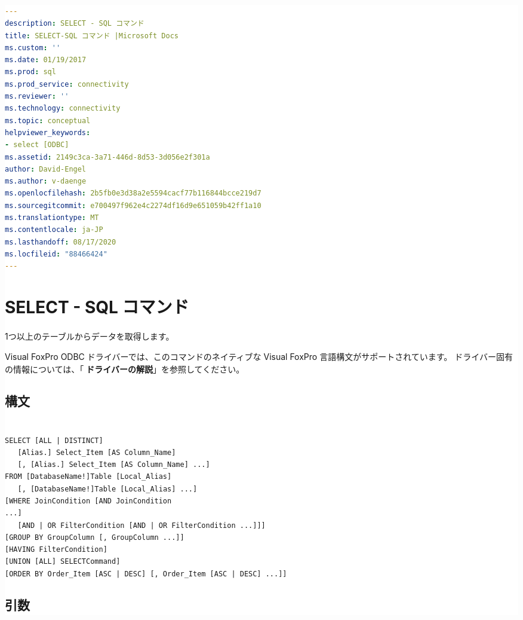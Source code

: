 ```yaml
---
description: SELECT - SQL コマンド
title: SELECT-SQL コマンド |Microsoft Docs
ms.custom: ''
ms.date: 01/19/2017
ms.prod: sql
ms.prod_service: connectivity
ms.reviewer: ''
ms.technology: connectivity
ms.topic: conceptual
helpviewer_keywords:
- select [ODBC]
ms.assetid: 2149c3ca-3a71-446d-8d53-3d056e2f301a
author: David-Engel
ms.author: v-daenge
ms.openlocfilehash: 2b5fb0e3d38a2e5594cacf77b116844bcce219d7
ms.sourcegitcommit: e700497f962e4c2274df16d9e651059b42ff1a10
ms.translationtype: MT
ms.contentlocale: ja-JP
ms.lasthandoff: 08/17/2020
ms.locfileid: "88466424"
---
```

# <a name="select---sql-command"></a>SELECT - SQL コマンド
1つ以上のテーブルからデータを取得します。  
  
 Visual FoxPro ODBC ドライバーでは、このコマンドのネイティブな Visual FoxPro 言語構文がサポートされています。 ドライバー固有の情報については、「 **ドライバーの解説**」を参照してください。  
  
## <a name="syntax"></a>構文  
  
```  
  
SELECT [ALL | DISTINCT]  
   [Alias.] Select_Item [AS Column_Name]  
   [, [Alias.] Select_Item [AS Column_Name] ...]   
FROM [DatabaseName!]Table [Local_Alias]  
   [, [DatabaseName!]Table [Local_Alias] ...]   
[WHERE JoinCondition [AND JoinCondition  
...]  
   [AND | OR FilterCondition [AND | OR FilterCondition ...]]]  
[GROUP BY GroupColumn [, GroupColumn ...]]  
[HAVING FilterCondition]  
[UNION [ALL] SELECTCommand]  
[ORDER BY Order_Item [ASC | DESC] [, Order_Item [ASC | DESC] ...]]  
```  
  
## <a name="arguments"></a>引数  
  